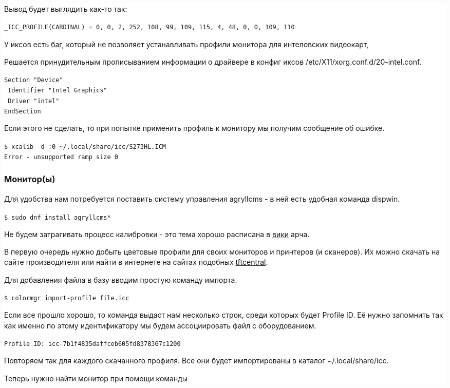 Вывод будет выглядить как-то так:

```
_ICC_PROFILE(CARDINAL) = 0, 0, 2, 252, 108, 99, 109, 115, 4, 48, 0, 0, 109, 110  

```

У иксов есть [баг](https://bugs.debian.org/cgi-bin/bugreport.cgi?bug=851810 "xcalib: Error - unsupported ramp size 0"), который не позволяет устанавливать профили монитора для интеловских видеокарт,

Решается принудительным прописыванием информации о драйвере в конфиг иксов /etc/X11/xorg.conf.d/20-intel.conf.

```
Section "Device"  
 Identifier "Intel Graphics"  
 Driver "intel"  
EndSection
```

Если этого не сделать, то при попытке применить профиль к монитору мы получим сообщение об ошибке.

```
$ xcalib -d :0 ~/.local/share/icc/S273HL.ICM  
Error - unsupported ramp size 0
```

### Монитор(ы)

Для удобства нам потребуется поставить систему управления agryllcms - в ней есть удобная команда dispwin.

```shell
$ sudo dnf install agryllcms*
```

Не будем затрагивать процесс калибровки - это тема хорошо расписана в [вики](https://wiki.archlinux.org/index.php/ICC_profiles "ICC profiles") арча.

В первую очередь нужно добыть цветовые профили для своих мониторов и принтеров (и сканеров). Их можно скачать на сайте производителя или найти в интернете на сайтах подобных [tftcentral](http://www.tftcentral.co.uk/articles/icc_profiles.htm#the_database "tftcentral").

Для добавления файла в базу вводим простую команду импорта.

```shell
$ colormgr import-profile file.icc
```

Если все прошло хорошо, то команда выдаст нам несколько строк, среди которых будет Profile ID. Её нужно запомнить так как именно по этому идентификатору мы будем ассоциировать файл с оборудованием.

```
Profile ID: icc-7b1f4835daffceb605fd8378367c1200
```

Повторяем так для каждого скачанного профиля. Все они будет импортированы в каталог ~/.local/share/icc.

Теперь нужно найти монитор при помощи команды
